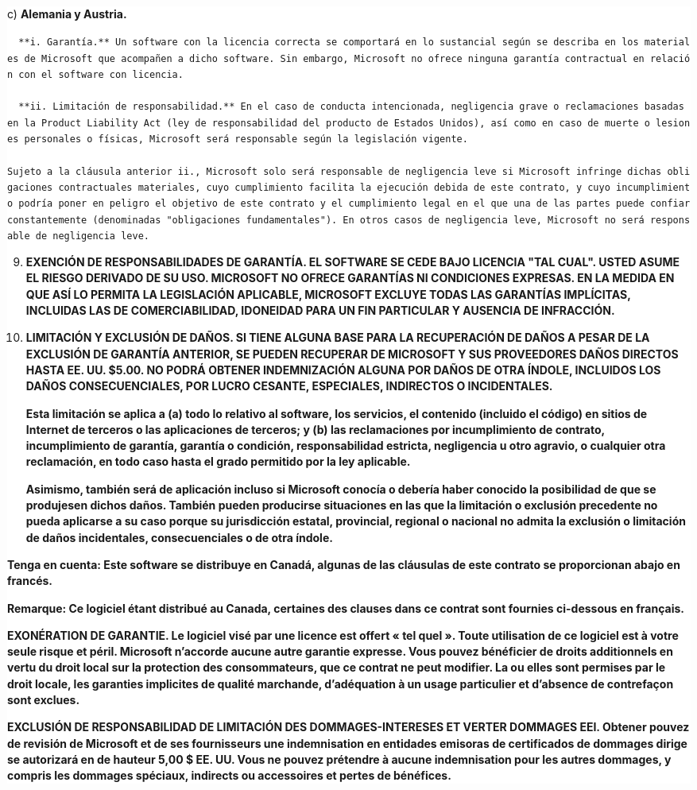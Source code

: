    c) **Alemania y Austria.**

      **i. Garantía.** Un software con la licencia correcta se comportará en lo sustancial según se describa en los materiales de Microsoft que acompañen a dicho software. Sin embargo, Microsoft no ofrece ninguna garantía contractual en relación con el software con licencia.

      **ii. Limitación de responsabilidad.** En el caso de conducta intencionada, negligencia grave o reclamaciones basadas en la Product Liability Act (ley de responsabilidad del producto de Estados Unidos), así como en caso de muerte o lesiones personales o físicas, Microsoft será responsable según la legislación vigente.

    Sujeto a la cláusula anterior ii., Microsoft solo será responsable de negligencia leve si Microsoft infringe dichas obligaciones contractuales materiales, cuyo cumplimiento facilita la ejecución debida de este contrato, y cuyo incumplimiento podría poner en peligro el objetivo de este contrato y el cumplimiento legal en el que una de las partes puede confiar constantemente (denominadas "obligaciones fundamentales"). En otros casos de negligencia leve, Microsoft no será responsable de negligencia leve.

9. **EXENCIÓN DE RESPONSABILIDADES DE GARANTÍA. EL SOFTWARE SE CEDE BAJO LICENCIA "TAL CUAL". USTED ASUME EL RIESGO DERIVADO DE SU USO. MICROSOFT NO OFRECE GARANTÍAS NI CONDICIONES EXPRESAS. EN LA MEDIDA EN QUE ASÍ LO PERMITA LA LEGISLACIÓN APLICABLE, MICROSOFT EXCLUYE TODAS LAS GARANTÍAS IMPLÍCITAS, INCLUIDAS LAS DE COMERCIABILIDAD, IDONEIDAD PARA UN FIN PARTICULAR Y AUSENCIA DE INFRACCIÓN.**

10. **LIMITACIÓN Y EXCLUSIÓN DE DAÑOS. SI TIENE ALGUNA BASE PARA LA RECUPERACIÓN DE DAÑOS A PESAR DE LA EXCLUSIÓN DE GARANTÍA ANTERIOR, SE PUEDEN RECUPERAR DE MICROSOFT Y SUS PROVEEDORES DAÑOS DIRECTOS HASTA EE. UU. \$5.00. NO PODRÁ OBTENER INDEMNIZACIÓN ALGUNA POR DAÑOS DE OTRA ÍNDOLE, INCLUIDOS LOS DAÑOS CONSECUENCIALES, POR LUCRO CESANTE, ESPECIALES, INDIRECTOS O INCIDENTALES.**

    **Esta limitación se aplica a (a) todo lo relativo al software, los servicios, el contenido (incluido el código) en sitios de Internet de terceros o las aplicaciones de terceros; y (b) las reclamaciones por incumplimiento de contrato, incumplimiento de garantía, garantía o condición, responsabilidad estricta, negligencia u otro agravio, o cualquier otra reclamación, en todo caso hasta el grado permitido por la ley aplicable.**

    **Asimismo, también será de aplicación incluso si Microsoft conocía o debería haber conocido la posibilidad de que se produjesen dichos daños. También pueden producirse situaciones en las que la limitación o exclusión precedente no pueda aplicarse a su caso porque su jurisdicción estatal, provincial, regional o nacional no admita la exclusión o limitación de daños incidentales, consecuenciales o de otra índole.**

**Tenga en cuenta: Este software se distribuye en Canadá, algunas de las cláusulas de este contrato se proporcionan abajo en francés.**

**Remarque: Ce logiciel étant distribué au Canada, certaines des clauses dans ce contrat sont fournies ci-dessous en français.**

**EXONÉRATION DE GARANTIE. Le logiciel visé par une licence est offert « tel quel ». Toute utilisation de ce logiciel est à votre seule risque et péril. Microsoft n’accorde aucune autre garantie expresse. Vous pouvez bénéficier de droits additionnels en vertu du droit local sur la protection des consommateurs, que ce contrat ne peut modifier. La ou elles sont permises par le droit locale, les garanties implicites de qualité marchande, d’adéquation à un usage particulier et d’absence de contrefaçon sont exclues.**

**EXCLUSIÓN DE RESPONSABILIDAD DE LIMITACIÓN DES DOMMAGES-INTERESES ET VERTER DOMMAGES EEI. Obtener pouvez de revisión de Microsoft et de ses fournisseurs une indemnisation en entidades emisoras de certificados de dommages dirige se autorizará en de hauteur 5,00 \$ EE. UU. Vous ne pouvez prétendre à aucune indemnisation pour les autres dommages, y compris les dommages spéciaux, indirects ou accessoires et pertes de bénéfices.**
